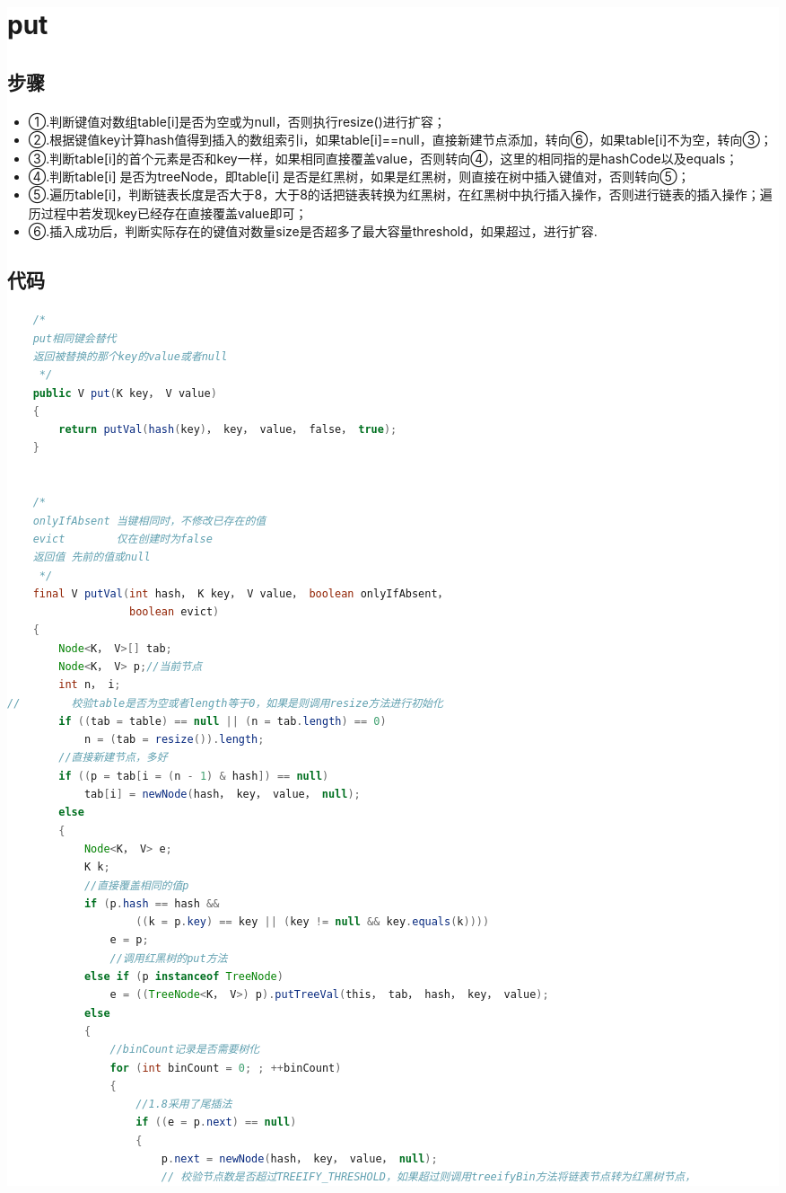# put

## 步骤

+ ①.判断键值对数组table[i]是否为空或为null，否则执行resize()进行扩容；
+ ②.根据键值key计算hash值得到插入的数组索引i，如果table[i]==null，直接新建节点添加，转向⑥，如果table[i]不为空，转向③；
+ ③.判断table[i]的首个元素是否和key一样，如果相同直接覆盖value，否则转向④，这里的相同指的是hashCode以及equals；
+ ④.判断table[i] 是否为treeNode，即table[i] 是否是红黑树，如果是红黑树，则直接在树中插入键值对，否则转向⑤；
+ ⑤.遍历table[i]，判断链表长度是否大于8，大于8的话把链表转换为红黑树，在红黑树中执行插入操作，否则进行链表的插入操作；遍历过程中若发现key已经存在直接覆盖value即可；
+ ⑥.插入成功后，判断实际存在的键值对数量size是否超多了最大容量threshold，如果超过，进行扩容.

## 代码

```java
    /*
    put相同键会替代
    返回被替换的那个key的value或者null
     */
    public V put(K key， V value)
    {
        return putVal(hash(key)， key， value， false， true);
    }


    /*
    onlyIfAbsent 当键相同时，不修改已存在的值
    evict        仅在创建时为false
    返回值 先前的值或null
     */
    final V putVal(int hash， K key， V value， boolean onlyIfAbsent，
                   boolean evict)
    {
        Node<K， V>[] tab;
        Node<K， V> p;//当前节点
        int n， i;
//        校验table是否为空或者length等于0，如果是则调用resize方法进行初始化
        if ((tab = table) == null || (n = tab.length) == 0)
            n = (tab = resize()).length;
        //直接新建节点，多好
        if ((p = tab[i = (n - 1) & hash]) == null)
            tab[i] = newNode(hash， key， value， null);
        else
        {
            Node<K， V> e;
            K k;
            //直接覆盖相同的值p
            if (p.hash == hash &&
                    ((k = p.key) == key || (key != null && key.equals(k))))
                e = p;
                //调用红黑树的put方法
            else if (p instanceof TreeNode)
                e = ((TreeNode<K， V>) p).putTreeVal(this， tab， hash， key， value);
            else
            {
                //binCount记录是否需要树化
                for (int binCount = 0; ; ++binCount)
                {
                    //1.8采用了尾插法
                    if ((e = p.next) == null)
                    {
                        p.next = newNode(hash， key， value， null);
                        // 校验节点数是否超过TREEIFY_THRESHOLD，如果超过则调用treeifyBin方法将链表节点转为红黑树节点，
```